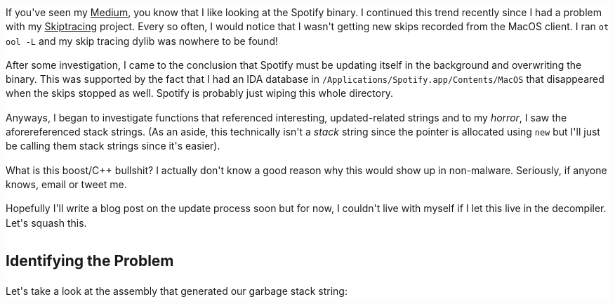 If you've seen my [Medium](https://medium.com/@lerner98), you know that I like looking at the Spotify binary. I continued this trend recently since I had a problem with my [Skiptracing](https://medium.com/@lerner98/skiptracing-reversing-spotify-app-3a6df367287d) project. Every so often, I would notice that I wasn't getting new skips recorded from the MacOS client. I ran `otool -L` and my skip tracing dylib was nowhere to be found!

After some investigation, I came to the conclusion that Spotify must be updating itself in the background and overwriting the binary. This was supported by the fact that I had an IDA database in `/Applications/Spotify.app/Contents/MacOS` that disappeared when the skips stopped as well. Spotify is probably just wiping this whole directory.

Anyways, I began to investigate functions that referenced interesting, updated-related strings and to my *horror*, I saw the aforereferenced stack strings. (As an aside, this technically isn't a *stack* string since the pointer is allocated using `new` but I'll just be calling them stack strings since it's easier).

What is this boost/C++ bullshit? I actually don't know a good reason why this would show up in non-malware. Seriously, if anyone knows, email or tweet me.

Hopefully I'll write a blog post on the update process soon but for now, I couldn't live with myself if I let this live in the decompiler. Let's squash this.

## Identifying the Problem

Let's take a look at the assembly that generated our garbage stack string:
